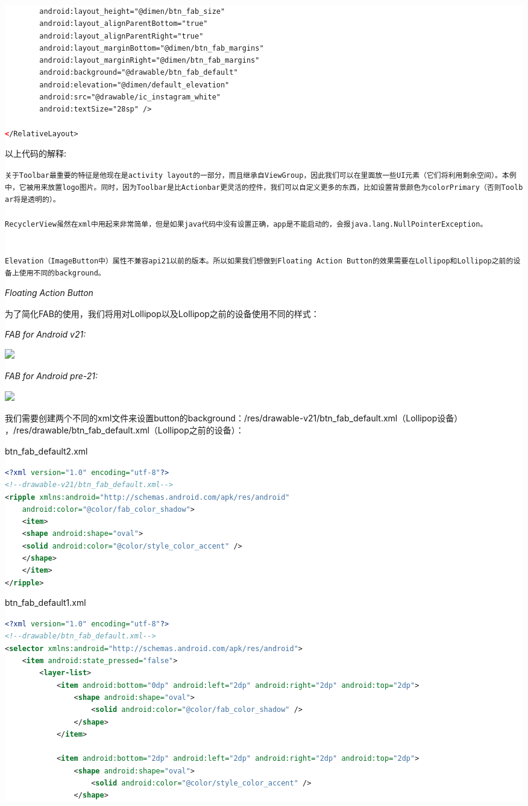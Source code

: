 ```xml
        android:layout_height="@dimen/btn_fab_size"
        android:layout_alignParentBottom="true"
        android:layout_alignParentRight="true"
        android:layout_marginBottom="@dimen/btn_fab_margins"
        android:layout_marginRight="@dimen/btn_fab_margins"
        android:background="@drawable/btn_fab_default"
        android:elevation="@dimen/default_elevation"
        android:src="@drawable/ic_instagram_white"
        android:textSize="28sp" />
  
</RelativeLayout>
```
以上代码的解释:

    关于Toolbar最重要的特征是他现在是activity layout的一部分，而且继承自ViewGroup，因此我们可以在里面放一些UI元素（它们将利用剩余空间）。本例中，它被用来放置logo图片。同时，因为Toolbar是比Actionbar更灵活的控件，我们可以自定义更多的东西，比如设置背景颜色为colorPrimary（否则Toolbar将是透明的）。

    RecyclerView虽然在xml中用起来非常简单，但是如果java代码中没有设置正确，app是不能启动的，会报java.lang.NullPointerException。


    Elevation（ImageButton中）属性不兼容api21以前的版本。所以如果我们想做到Floating Action Button的效果需要在Lollipop和Lollipop之前的设备上使用不同的background。

*Floating Action Button*

为了简化FAB的使用，我们将用对Lollipop以及Lollipop之前的设备使用不同的样式：

*FAB for Android v21:*

![](http://jcodecraeer.com/uploads/20150204/1423059083822681.png)

*FAB for Android pre-21:*

![](http://jcodecraeer.com/uploads/20150204/1423059084110006.png)

我们需要创建两个不同的xml文件来设置button的background：/res/drawable-v21/btn_fab_default.xml（Lollipop设备） ，/res/drawable/btn_fab_default.xml（Lollipop之前的设备）：

btn_fab_default2.xml
```xml
<?xml version="1.0" encoding="utf-8"?>
<!--drawable-v21/btn_fab_default.xml-->
<ripple xmlns:android="http://schemas.android.com/apk/res/android"
    android:color="@color/fab_color_shadow">
    <item>
    <shape android:shape="oval">
    <solid android:color="@color/style_color_accent" />
    </shape>
    </item>
</ripple>
```
btn_fab_default1.xml
```xml
<?xml version="1.0" encoding="utf-8"?>
<!--drawable/btn_fab_default.xml-->
<selector xmlns:android="http://schemas.android.com/apk/res/android">
    <item android:state_pressed="false">
        <layer-list>
            <item android:bottom="0dp" android:left="2dp" android:right="2dp" android:top="2dp">
                <shape android:shape="oval">
                    <solid android:color="@color/fab_color_shadow" />
                </shape>
            </item>
              
            <item android:bottom="2dp" android:left="2dp" android:right="2dp" android:top="2dp">
                <shape android:shape="oval">
                    <solid android:color="@color/style_color_accent" />
                </shape>
```
